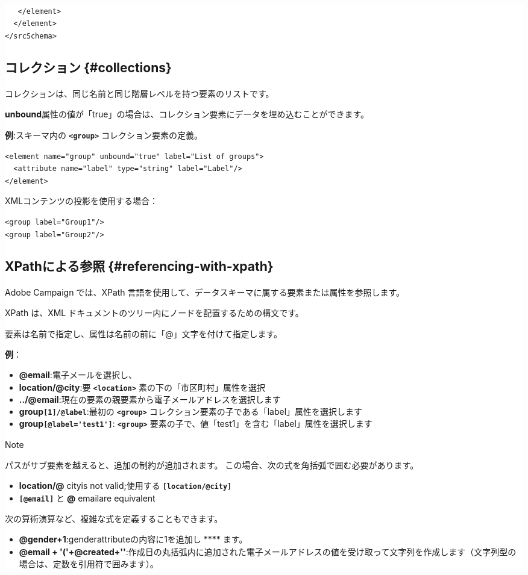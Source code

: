 ```
   </element>
  </element>
</srcSchema>
```

## コレクション {#collections}

コレクションは、同じ名前と同じ階層レベルを持つ要素のリストです。

**unbound**&#x200B;属性の値が「true」の場合は、コレクション要素にデータを埋め込むことができます。

**例**:スキーマ内の **`<group>`** コレクション要素の定義。

```
<element name="group" unbound="true" label="List of groups">
  <attribute name="label" type="string" label="Label"/>
</element>
```

XMLコンテンツの投影を使用する場合：

```
<group label="Group1"/>
<group label="Group2"/>
```

## XPathによる参照 {#referencing-with-xpath}

Adobe Campaign では、XPath 言語を使用して、データスキーマに属する要素または属性を参照します。

XPath は、XML ドキュメントのツリー内にノードを配置するための構文です。

要素は名前で指定し、属性は名前の前に「@」文字を付けて指定します。

**例**：

* **@email**:電子メールを選択し、
* **location/@city**:要 **`<location>`** 素の下の「市区町村」属性を選択
* **../@email**:現在の要素の親要素から電子メールアドレスを選択します
* **group`[1]/@label`**:最初の **`<group>`** コレクション要素の子である「label」属性を選択します
* **group`[@label='test1']`**: **`<group>`** 要素の子で、値「test1」を含む「label」属性を選択します

>[!NOTE]
>
>パスがサブ要素を越えると、追加の制約が追加されます。 この場合、次の式を角括弧で囲む必要があります。
>
>* **location/@** cityis not valid;使用する  **`[location/@city]`**
>* **`[@email]`** と **@** emailare equivalent
>



次の算術演算など、複雑な式を定義することもできます。

* **@gender+1**:genderattributeの内容に1を追加し **** ます。
* **@email + &#39;(&#39;+@created+&#39;&#39;**:作成日の丸括弧内に追加された電子メールアドレスの値を受け取って文字列を作成します（文字列型の場合は、定数を引用符で囲みます）。
